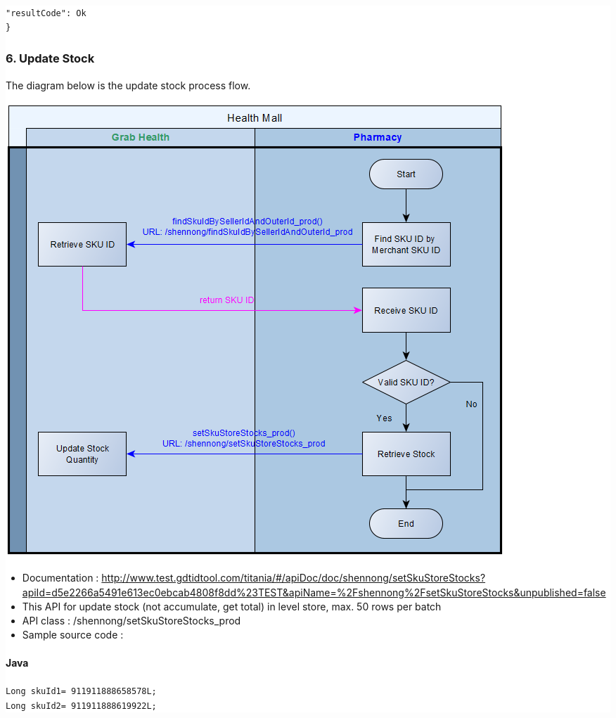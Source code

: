     "resultCode": Ok
    }

### **6. Update Stock**

The diagram below is the update stock process flow.

![image](images/image005.png)

- Documentation :
  <http://www.test.gdtidtool.com/titania/#/apiDoc/doc/shennong/setSkuStoreStocks?apiId=d5e2266a5491e613ec0ebcab4808f8dd%23TEST&apiName=%2Fshennong%2FsetSkuStoreStocks&unpublished=false>
- This API for update stock (not accumulate, get total) in level store, max. 50
  rows per batch
- API class : /shennong/setSkuStoreStocks_prod
- Sample source code :

#### Java

    Long skuId1= 911911888658578L;
    Long skuId2= 911911888619922L;
